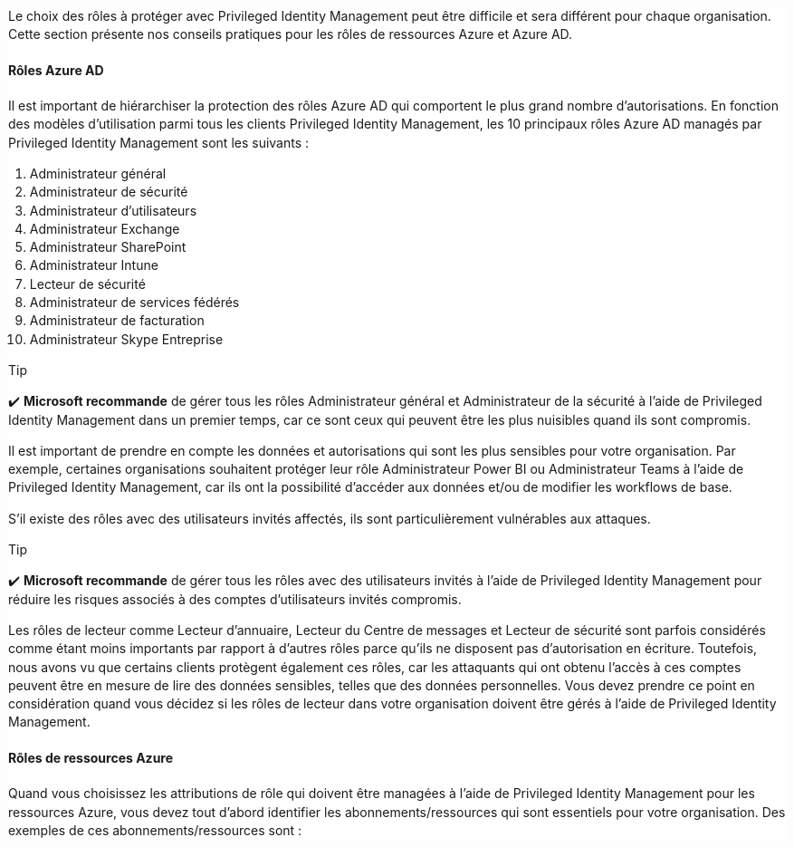 Le choix des rôles à protéger avec Privileged Identity Management peut être difficile et sera différent pour chaque organisation. Cette section présente nos conseils pratiques pour les rôles de ressources Azure et Azure AD.

#### <a name="azure-ad-roles"></a>Rôles Azure AD

Il est important de hiérarchiser la protection des rôles Azure AD qui comportent le plus grand nombre d’autorisations. En fonction des modèles d’utilisation parmi tous les clients Privileged Identity Management, les 10 principaux rôles Azure AD managés par Privileged Identity Management sont les suivants :

1. Administrateur général
1. Administrateur de sécurité
1. Administrateur d’utilisateurs
1. Administrateur Exchange
1. Administrateur SharePoint
1. Administrateur Intune
1. Lecteur de sécurité
1. Administrateur de services fédérés
1. Administrateur de facturation
1. Administrateur Skype Entreprise

> [!TIP]
> :heavy_check_mark: **Microsoft recommande** de gérer tous les rôles Administrateur général et Administrateur de la sécurité à l’aide de Privileged Identity Management dans un premier temps, car ce sont ceux qui peuvent être les plus nuisibles quand ils sont compromis.

Il est important de prendre en compte les données et autorisations qui sont les plus sensibles pour votre organisation. Par exemple, certaines organisations souhaitent protéger leur rôle Administrateur Power BI ou Administrateur Teams à l’aide de Privileged Identity Management, car ils ont la possibilité d’accéder aux données et/ou de modifier les workflows de base.

S’il existe des rôles avec des utilisateurs invités affectés, ils sont particulièrement vulnérables aux attaques.

> [!TIP]
> :heavy_check_mark: **Microsoft recommande** de gérer tous les rôles avec des utilisateurs invités à l’aide de Privileged Identity Management pour réduire les risques associés à des comptes d’utilisateurs invités compromis.

Les rôles de lecteur comme Lecteur d’annuaire, Lecteur du Centre de messages et Lecteur de sécurité sont parfois considérés comme étant moins importants par rapport à d’autres rôles parce qu’ils ne disposent pas d’autorisation en écriture. Toutefois, nous avons vu que certains clients protègent également ces rôles, car les attaquants qui ont obtenu l’accès à ces comptes peuvent être en mesure de lire des données sensibles, telles que des données personnelles. Vous devez prendre ce point en considération quand vous décidez si les rôles de lecteur dans votre organisation doivent être gérés à l’aide de Privileged Identity Management.

#### <a name="azure-resource-roles"></a>Rôles de ressources Azure

Quand vous choisissez les attributions de rôle qui doivent être managées à l’aide de Privileged Identity Management pour les ressources Azure, vous devez tout d’abord identifier les abonnements/ressources qui sont essentiels pour votre organisation. Des exemples de ces abonnements/ressources sont :
